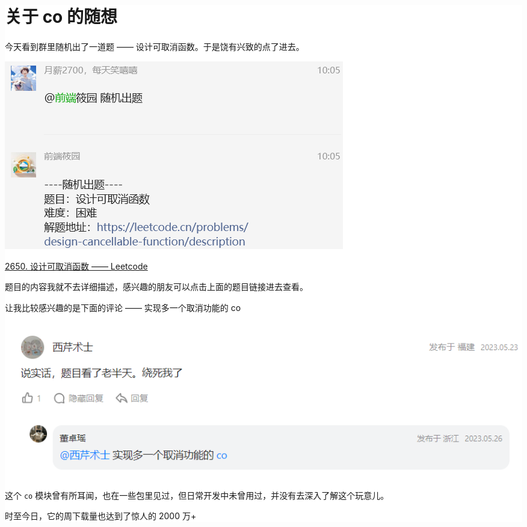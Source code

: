 # 关于 co 的随想

今天看到群里随机出了一道题 —— 设计可取消函数。于是饶有兴致的点了进去。

![出题](./img/question.png)

[2650. 设计可取消函数 —— Leetcode ](https://leetcode.cn/problems/design-cancellable-function/description/)

题目的内容我就不去详细描述，感兴趣的朋友可以点击上面的题目链接进去查看。

让我比较感兴趣的是下面的评论 —— 实现多一个取消功能的 co

![评论](./img/comment.png)

这个 `co` 模块曾有所耳闻，也在一些包里见过，但日常开发中未曾用过，并没有去深入了解这个玩意儿。

时至今日，它的周下载量也达到了惊人的 2000 万+
